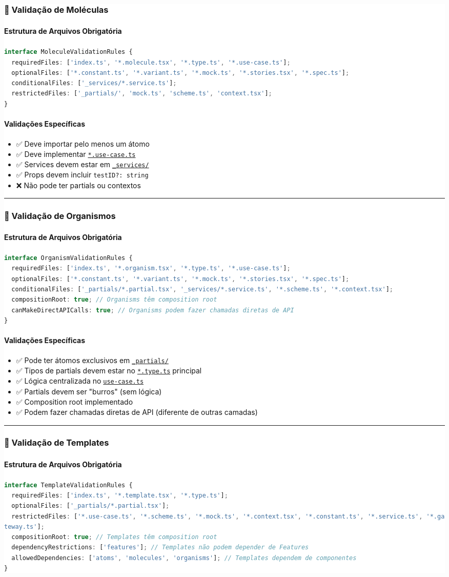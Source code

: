 ### 🔹 Validação de Moléculas

#### Estrutura de Arquivos Obrigatória
```typescript
interface MoleculeValidationRules {
  requiredFiles: ['index.ts', '*.molecule.tsx', '*.type.ts', '*.use-case.ts'];
  optionalFiles: ['*.constant.ts', '*.variant.ts', '*.mock.ts', '*.stories.tsx', '*.spec.ts'];
  conditionalFiles: ['_services/*.service.ts'];
  restrictedFiles: ['_partials/', 'mock.ts', 'scheme.ts', 'context.tsx'];
}
```

#### Validações Específicas
- ✅ Deve importar pelo menos um átomo
- ✅ Deve implementar [`*.use-case.ts`](*.use-case.ts)
- ✅ Services devem estar em [`_services/`](_services/)
- ✅ Props devem incluir `testID?: string`
- ❌ Não pode ter partials ou contextos

---

### 🔹 Validação de Organismos

#### Estrutura de Arquivos Obrigatória
```typescript
interface OrganismValidationRules {
  requiredFiles: ['index.ts', '*.organism.tsx', '*.type.ts', '*.use-case.ts'];
  optionalFiles: ['*.constant.ts', '*.variant.ts', '*.mock.ts', '*.stories.tsx', '*.spec.ts'];
  conditionalFiles: ['_partials/*.partial.tsx', '_services/*.service.ts', '*.scheme.ts', '*.context.tsx'];
  compositionRoot: true; // Organisms têm composition root
  canMakeDirectAPICalls: true; // Organisms podem fazer chamadas diretas de API
}
```

#### Validações Específicas
- ✅ Pode ter átomos exclusivos em [`_partials/`](_partials/)
- ✅ Tipos de partials devem estar no [`*.type.ts`](*.type.ts) principal
- ✅ Lógica centralizada no [`use-case.ts`](use-case.ts)
- ✅ Partials devem ser "burros" (sem lógica)
- ✅ Composition root implementado
- ✅ Podem fazer chamadas diretas de API (diferente de outras camadas)

---

### 🔹 Validação de Templates

#### Estrutura de Arquivos Obrigatória
```typescript
interface TemplateValidationRules {
  requiredFiles: ['index.ts', '*.template.tsx', '*.type.ts'];
  optionalFiles: ['_partials/*.partial.tsx'];
  restrictedFiles: ['*.use-case.ts', '*.scheme.ts', '*.mock.ts', '*.context.tsx', '*.constant.ts', '*.service.ts', '*.gateway.ts'];
  compositionRoot: true; // Templates têm composition root
  dependencyRestrictions: ['features']; // Templates não podem depender de Features
  allowedDependencies: ['atoms', 'molecules', 'organisms']; // Templates dependem de componentes
}
```
